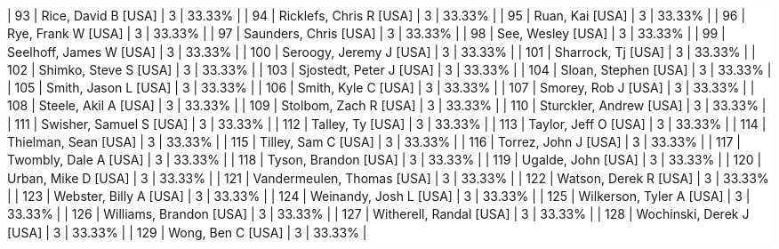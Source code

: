 |  93  | Rice, David B [USA] |  3 |  33.33% |
|  94  | Ricklefs, Chris R [USA] |  3 |  33.33% |
|  95  | Ruan, Kai [USA] |  3 |  33.33% |
|  96  | Rye, Frank W [USA] |  3 |  33.33% |
|  97  | Saunders, Chris [USA] |  3 |  33.33% |
|  98  | See, Wesley [USA] |  3 |  33.33% |
|  99  | Seelhoff, James W [USA] |  3 |  33.33% |
|  100  | Seroogy, Jeremy J [USA] |  3 |  33.33% |
|  101  | Sharrock, Tj [USA] |  3 |  33.33% |
|  102  | Shimko, Steve S [USA] |  3 |  33.33% |
|  103  | Sjostedt, Peter J [USA] |  3 |  33.33% |
|  104  | Sloan, Stephen [USA] |  3 |  33.33% |
|  105  | Smith, Jason L [USA] |  3 |  33.33% |
|  106  | Smith, Kyle C [USA] |  3 |  33.33% |
|  107  | Smorey, Rob J [USA] |  3 |  33.33% |
|  108  | Steele, Akil A [USA] |  3 |  33.33% |
|  109  | Stolbom, Zach R [USA] |  3 |  33.33% |
|  110  | Sturckler, Andrew [USA] |  3 |  33.33% |
|  111  | Swisher, Samuel S [USA] |  3 |  33.33% |
|  112  | Talley, Ty [USA] |  3 |  33.33% |
|  113  | Taylor, Jeff O [USA] |  3 |  33.33% |
|  114  | Thielman, Sean [USA] |  3 |  33.33% |
|  115  | Tilley, Sam C [USA] |  3 |  33.33% |
|  116  | Torrez, John J [USA] |  3 |  33.33% |
|  117  | Twombly, Dale A [USA] |  3 |  33.33% |
|  118  | Tyson, Brandon [USA] |  3 |  33.33% |
|  119  | Ugalde, John [USA] |  3 |  33.33% |
|  120  | Urban, Mike D [USA] |  3 |  33.33% |
|  121  | Vandermeulen, Thomas [USA] |  3 |  33.33% |
|  122  | Watson, Derek R [USA] |  3 |  33.33% |
|  123  | Webster, Billy A [USA] |  3 |  33.33% |
|  124  | Weinandy, Josh L [USA] |  3 |  33.33% |
|  125  | Wilkerson, Tyler A [USA] |  3 |  33.33% |
|  126  | Williams, Brandon [USA] |  3 |  33.33% |
|  127  | Witherell, Randal [USA] |  3 |  33.33% |
|  128  | Wochinski, Derek J [USA] |  3 |  33.33% |
|  129  | Wong, Ben C [USA] |  3 |  33.33% |